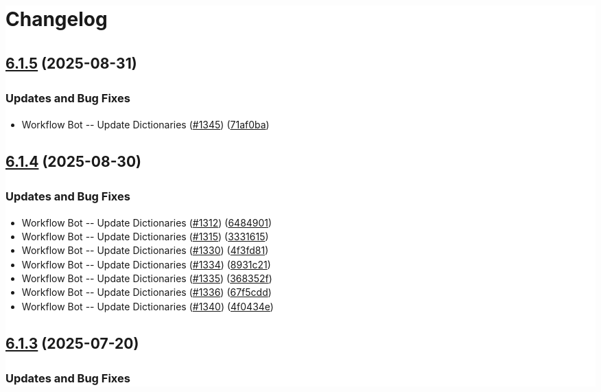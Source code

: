 # Changelog

## [6.1.5](https://github.com/streetsidesoftware/vscode-cspell-dict-extensions/compare/vscode-cspell-dict-extensions@6.1.4...vscode-cspell-dict-extensions@6.1.5) (2025-08-31)


### Updates and Bug Fixes

* Workflow Bot -- Update Dictionaries ([#1345](https://github.com/streetsidesoftware/vscode-cspell-dict-extensions/issues/1345)) ([71af0ba](https://github.com/streetsidesoftware/vscode-cspell-dict-extensions/commit/71af0bafae7bffedb116b02fe9f845cb8fcba0e5))

## [6.1.4](https://github.com/streetsidesoftware/vscode-cspell-dict-extensions/compare/vscode-cspell-dict-extensions@6.1.3...vscode-cspell-dict-extensions@6.1.4) (2025-08-30)


### Updates and Bug Fixes

* Workflow Bot -- Update Dictionaries ([#1312](https://github.com/streetsidesoftware/vscode-cspell-dict-extensions/issues/1312)) ([6484901](https://github.com/streetsidesoftware/vscode-cspell-dict-extensions/commit/6484901b7b0e3a7edf021a1c74aa1c7efefa66a5))
* Workflow Bot -- Update Dictionaries ([#1315](https://github.com/streetsidesoftware/vscode-cspell-dict-extensions/issues/1315)) ([3331615](https://github.com/streetsidesoftware/vscode-cspell-dict-extensions/commit/33316155a9cf5716ad1b6d4eb6039d5560d72140))
* Workflow Bot -- Update Dictionaries ([#1330](https://github.com/streetsidesoftware/vscode-cspell-dict-extensions/issues/1330)) ([4f3fd81](https://github.com/streetsidesoftware/vscode-cspell-dict-extensions/commit/4f3fd811a24902b3f3fa19c5f83151fbe955857f))
* Workflow Bot -- Update Dictionaries ([#1334](https://github.com/streetsidesoftware/vscode-cspell-dict-extensions/issues/1334)) ([8931c21](https://github.com/streetsidesoftware/vscode-cspell-dict-extensions/commit/8931c21bbeeaa51ad946f5e926701688bffb6079))
* Workflow Bot -- Update Dictionaries ([#1335](https://github.com/streetsidesoftware/vscode-cspell-dict-extensions/issues/1335)) ([368352f](https://github.com/streetsidesoftware/vscode-cspell-dict-extensions/commit/368352f42ce412a98520b977f72f0f5a362bd26c))
* Workflow Bot -- Update Dictionaries ([#1336](https://github.com/streetsidesoftware/vscode-cspell-dict-extensions/issues/1336)) ([67f5cdd](https://github.com/streetsidesoftware/vscode-cspell-dict-extensions/commit/67f5cddac48bab9bc9a17855c1c5f71bc6d8890e))
* Workflow Bot -- Update Dictionaries ([#1340](https://github.com/streetsidesoftware/vscode-cspell-dict-extensions/issues/1340)) ([4f0434e](https://github.com/streetsidesoftware/vscode-cspell-dict-extensions/commit/4f0434e6b186779b4a874349010011d9d9f86f26))

## [6.1.3](https://github.com/streetsidesoftware/vscode-cspell-dict-extensions/compare/vscode-cspell-dict-extensions@6.1.2...vscode-cspell-dict-extensions@6.1.3) (2025-07-20)


### Updates and Bug Fixes
